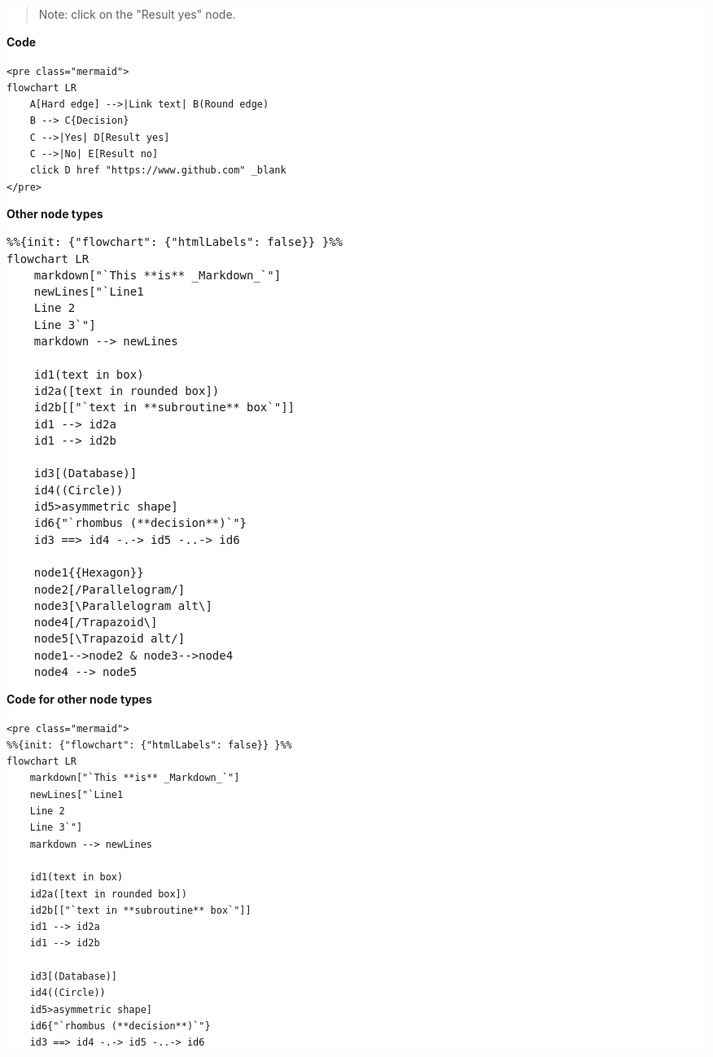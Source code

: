 >Note: click on the "Result yes" node.

**Code**
```
<pre class="mermaid">
flowchart LR
    A[Hard edge] -->|Link text| B(Round edge)
    B --> C{Decision}
    C -->|Yes| D[Result yes]
    C -->|No| E[Result no]
    click D href "https://www.github.com" _blank
</pre>
```
**Other node types**
<pre class="mermaid">
%%{init: {"flowchart": {"htmlLabels": false}} }%%
flowchart LR
    markdown["`This **is** _Markdown_`"]
    newLines["`Line1
    Line 2
    Line 3`"]
    markdown --> newLines

    id1(text in box)
    id2a([text in rounded box])
    id2b[["`text in **subroutine** box`"]]
    id1 --> id2a
    id1 --> id2b

    id3[(Database)]
    id4((Circle))
    id5>asymmetric shape]
    id6{"`rhombus (**decision**)`"}
    id3 ==> id4 -.-> id5 -..-> id6

    node1{{Hexagon}}
    node2[/Parallelogram/]
    node3[\Parallelogram alt\]
    node4[/Trapazoid\]
    node5[\Trapazoid alt/]
    node1-->node2 & node3-->node4
    node4 --> node5
</pre>

**Code for other node types**
```
<pre class="mermaid">
%%{init: {"flowchart": {"htmlLabels": false}} }%%
flowchart LR
    markdown["`This **is** _Markdown_`"]
    newLines["`Line1
    Line 2
    Line 3`"]
    markdown --> newLines

    id1(text in box)
    id2a([text in rounded box])
    id2b[["`text in **subroutine** box`"]]
    id1 --> id2a
    id1 --> id2b

    id3[(Database)]
    id4((Circle))
    id5>asymmetric shape]
    id6{"`rhombus (**decision**)`"}
    id3 ==> id4 -.-> id5 -..-> id6
```